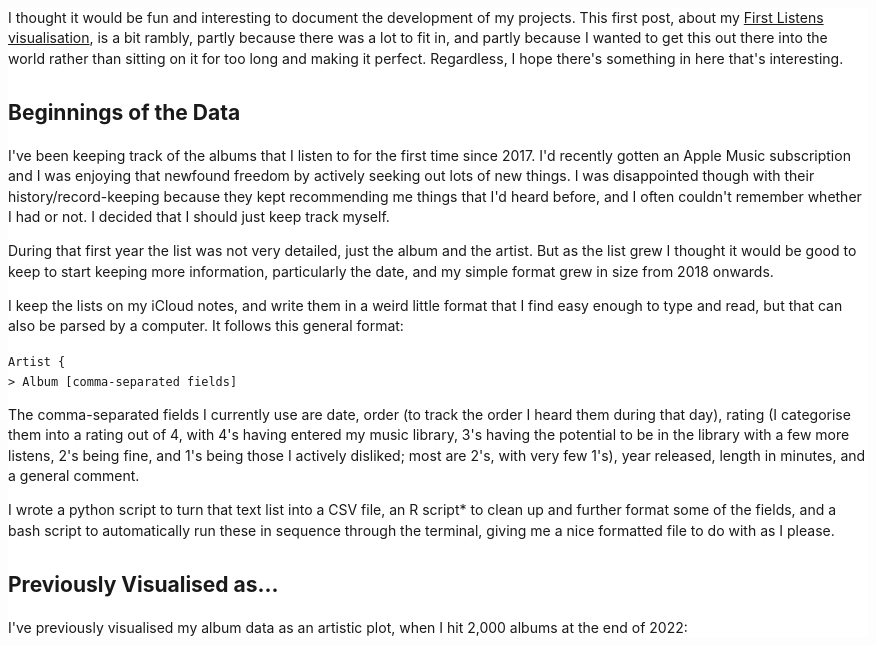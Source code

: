 I thought it would be fun and interesting to document the development of my projects. This first post, about my [First Listens visualisation](/projects/first-listens/), is a bit rambly, partly because there was a lot to fit in, and partly because I wanted to get this out there into the world rather than sitting on it for too long and making it perfect. Regardless, I hope there's something in here that's interesting.

## Beginnings of the Data

I've been keeping track of the albums that I listen to for the first time since 2017. I'd recently gotten an Apple Music subscription and I was enjoying that newfound freedom by actively seeking out lots of new things. I was disappointed though with their history/record-keeping because they kept recommending me things that I'd heard before, and I often couldn't remember whether I had or not. I decided that I should just keep track myself.

During that first year the list was not very detailed, just the album and the artist. But as the list grew I thought it would be good to keep to start keeping more information, particularly the date, and my simple format grew in size from 2018 onwards. 

I keep the lists on my iCloud notes, and write them in a weird little format that I find easy enough to type and read, but that can also be parsed by a computer. It follows this general format:

```
Artist {
> Album [comma-separated fields]
```

The comma-separated fields I currently use are date, order (to track the order I heard them during that day), rating (I categorise them into a rating out of 4, with 4's having entered my music library, 3's having the potential to be in the library with a few more listens, 2's being fine, and 1's being those I actively disliked; most are 2's, with very few 1's), year released, length in minutes, and a general comment.

I wrote a python script to turn that text list into a CSV file, an R script* to clean up and further format some of the fields, and a bash script to automatically run these in sequence through the terminal, giving me a nice formatted file to do with as I please.

## Previously Visualised as...

I've previously visualised my album data as an artistic plot, when I hit 2,000 albums at the end of 2022:
<figure>